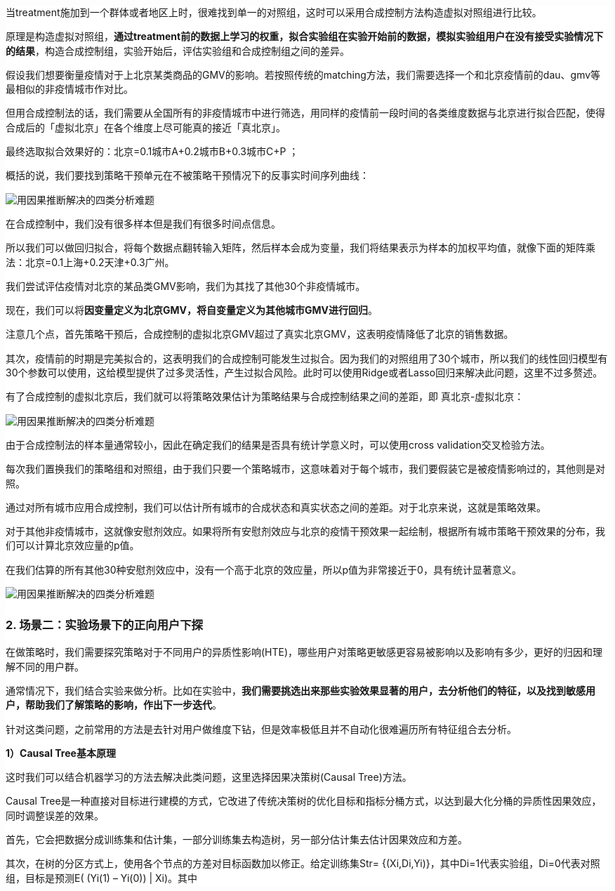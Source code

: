 当treatment施加到一个群体或者地区上时，很难找到单一的对照组，这时可以采用合成控制方法构造虚拟对照组进行比较。

原理是构造虚拟对照组，**通过treatment前的数据上学习的权重，拟合实验组在实验开始前的数据，模拟实验组用户在没有接受实验情况下的结果**，构造合成控制组，实验开始后，评估实验组和合成控制组之间的差异。

假设我们想要衡量疫情对于上北京某类商品的GMV的影响。若按照传统的matching方法，我们需要选择一个和北京疫情前的dau、gmv等最相似的非疫情城市作对比。

但用合成控制法的话，我们需要从全国所有的非疫情城市中进行筛选，用同样的疫情前一段时间的各类维度数据与北京进行拟合匹配，使得合成后的「虚拟北京」在各个维度上尽可能真的接近「真北京」。

最终选取拟合效果好的：北京=0.1城市A+0.2城市B+0.3城市C+P ；

概括的说，我们要找到策略干预单元在不被策略干预情况下的反事实时间序列曲线：

![用因果推断解决的四类分析难题](https://image.woshipm.com/wp-files/2022/06/8WGqEimNXZpvZ5Ycbwm0.png)

在合成控制中，我们没有很多样本但是我们有很多时间点信息。

所以我们可以做回归拟合，将每个数据点翻转输入矩阵，然后样本会成为变量，我们将结果表示为样本的加权平均值，就像下面的矩阵乘法：北京=0.1上海+0.2天津+0.3广州。

我们尝试评估疫情对北京的某品类GMV影响，我们为其找了其他30个非疫情城市。

现在，我们可以将**因变量定义为北京GMV，将自变量定义为其他城市GMV进行回归**。

注意几个点，首先策略干预后，合成控制的虚拟北京GMV超过了真实北京GMV，这表明疫情降低了北京的销售数据。

其次，疫情前的时期是完美拟合的，这表明我们的合成控制可能发生过拟合。因为我们的对照组用了30个城市，所以我们的线性回归模型有30个参数可以使用，这给模型提供了过多灵活性，产生过拟合风险。此时可以使用Ridge或者Lasso回归来解决此问题，这里不过多赘述。

有了合成控制的虚拟北京后，我们就可以将策略效果估计为策略结果与合成控制结果之间的差距，即 真北京-虚拟北京：

![用因果推断解决的四类分析难题](https://image.woshipm.com/wp-files/2022/06/C7WjS8vetEs7BOX4F13c.jpeg)

由于合成控制法的样本量通常较小，因此在确定我们的结果是否具有统计学意义时，可以使用cross validation交叉检验方法。

每次我们置换我们的策略组和对照组，由于我们只要一个策略城市，这意味着对于每个城市，我们要假装它是被疫情影响过的，其他则是对照。

通过对所有城市应用合成控制，我们可以估计所有城市的合成状态和真实状态之间的差距。对于北京来说，这就是策略效果。

对于其他非疫情城市，这就像安慰剂效应。如果将所有安慰剂效应与北京的疫情干预效果一起绘制，根据所有城市策略干预效果的分布，我们可以计算北京效应量的p值。

在我们估算的所有其他30种安慰剂效应中，没有一个高于北京的效应量，所以p值为非常接近于0，具有统计显著意义。

![用因果推断解决的四类分析难题](https://image.woshipm.com/wp-files/2022/06/cXsZ42n49ZQECLG7Iqxc.jpeg)

### 2\. 场景二：实验场景下的正向用户下探

在做策略时，我们需要探究策略对于不同用户的异质性影响(HTE)，哪些用户对策略更敏感更容易被影响以及影响有多少，更好的归因和理解不同的用户群。

通常情况下，我们结合实验来做分析。比如在实验中，**我们需要挑选出来那些实验效果显著的用户，去分析他们的特征，以及找到敏感用户，帮助我们了解策略的影响，作出下一步迭代**。

针对这类问题，之前常用的方法是去针对用户做维度下钻，但是效率极低且并不自动化很难遍历所有特征组合去分析。

**1）Causal Tree基本原理**

这时我们可以结合机器学习的方法去解决此类问题，这里选择因果决策树(Causal Tree)方法。

Causal Tree是一种直接对目标进行建模的方式，它改进了传统决策树的优化目标和指标分桶方式，以达到最大化分桶的异质性因果效应，同时调整误差的效果。

首先，它会把数据分成训练集和估计集，一部分训练集去构造树，另一部分估计集去估计因果效应和方差。

其次，在树的分区方式上，使用各个节点的方差对目标函数加以修正。给定训练集Str= {(Xi,Di,Yi)}，其中Di=1代表实验组，Di=0代表对照组，目标是预测E( (Yi(1) – Yi(0)) | Xi)。其中
